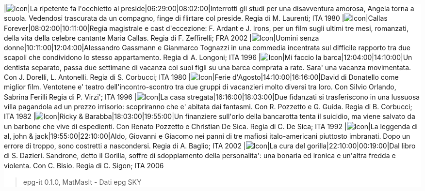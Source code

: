 |![Icon](https://guidatv.sky.it/uuid/a30c88f5-0239-4f59-a30b-3ece82097df1/cover?md5ChecksumParam=e7c05a606e35664ced7cd1857a8b5f7d)|La ripetente fa l&#039;occhietto al preside|06:29:00|08:02:00|Interrotti gli studi per una disavventura amorosa, Angela torna a scuola. Vedendosi trascurata da un compagno, finge di flirtare col preside. Regia di M. Laurenti; ITA 1980
|![Icon](https://guidatv.sky.it/uuid/035ac087-4f69-478c-b73f-509baa3649dd/cover?md5ChecksumParam=2db2d92c580f97dcb57bdffc01bd15f7)|Callas Forever|08:02:00|10:11:00|Regia magistrale e cast d&#039;eccezione: F. Ardant e J. Irons, per un film sugli ultimi tre mesi, romanzati, della vita della celebre cantante Maria Callas. Regia di F. Zeffirelli; FRA 2002
|![Icon](https://guidatv.sky.it/uuid/1f2485bf-f16f-459c-8303-c7ccbbcae7e0/cover?md5ChecksumParam=9f6b36979042717d65a440a2adf026df)|Uomini senza donne|10:11:00|12:04:00|Alessandro Gassmann e Gianmarco Tognazzi in una commedia incentrata sul difficile rapporto tra due scapoli che condividono lo stesso appartamento. Regia di A. Longoni; ITA 1996
|![Icon](https://guidatv.sky.it/uuid/eab0d361-3655-4324-bc2c-ed8cbb7da551/cover?md5ChecksumParam=2345e66997d612dee3212a7440a436ac)|Mi faccio la barca|12:04:00|14:10:00|Un dentista separato, passa due settimane di vacanza coi suoi figli su una barca comprata a rate. Sara&#039; una vacanza movimentata. Con J. Dorelli, L. Antonelli. Regia di S. Corbucci; ITA 1980
|![Icon](https://guidatv.sky.it/uuid/b976d36c-42d8-44af-893f-f1f7eea6b0de/cover?md5ChecksumParam=a30c68a2de17ebda91b2080d6ab669d0)|Ferie d&#039;Agosto|14:10:00|16:16:00|David di Donatello come miglior film. Ventotene e&#039; teatro dell&#039;incontro-scontro tra due gruppi di vacanzieri molto diversi tra loro. Con Silvio Orlando, Sabrina Ferilli Regia di P. Virzi&#039;; ITA 1996
|![Icon](https://guidatv.sky.it/uuid/b60c178f-5f5a-468c-8042-550a85428623/cover?md5ChecksumParam=d3b3b3a6a42322647f9969682d38ade1)|La casa stregata|16:16:00|18:03:00|Due fidanzati si trasferiscono in una lussuosa villa pagandola ad un prezzo irrisorio: scopriranno che e&#039; abitata dai fantasmi. Con R. Pozzetto e G. Guida. Regia di B. Corbucci; ITA 1982
|![Icon](https://guidatv.sky.it/uuid/779c8a7a-3edd-4e21-86e6-ab3dbbf4577a/cover?md5ChecksumParam=3906e7dcce61cf1eefc6d82d181da122)|Ricky &amp; Barabba|18:03:00|19:55:00|Un finanziere sull&#039;orlo della bancarotta tenta il suicidio, ma viene salvato da un barbone che vive di espedienti. Con Renato Pozzetto e Christian De Sica. Regia di C. De Sica; ITA 1992
|![Icon](https://guidatv.sky.it/uuid/00627480-1ecd-4887-8b91-860da07fdefe/cover?md5ChecksumParam=ab29a2de8fd20ee44b5f49c021c06abe)|La leggenda di al, john &amp; jack|19:55:00|22:10:00|Aldo, Giovanni e Giacomo nei panni di tre mafiosi italo-americani piuttosto imbranati. Dopo un errore di troppo, sono costretti a nascondersi. Regia di A. Baglio; ITA 2002
|![Icon](https://guidatv.sky.it/uuid/dcceac2c-4c96-4949-83f1-f5d1b6f3909d/cover?md5ChecksumParam=6697237fde5be53fe01c5daef7ce88cc)|La cura del gorilla|22:10:00|00:19:00|Dal libro di S. Dazieri. Sandrone, detto il Gorilla, soffre di sdoppiamento della personalita&#039;: una bonaria ed ironica e un&#039;altra fredda e violenta. Con C. Bisio. Regia di C. Sigon; ITA 2006



 > epg-it 0.1.0, MatMasIt - Dati epg SKY